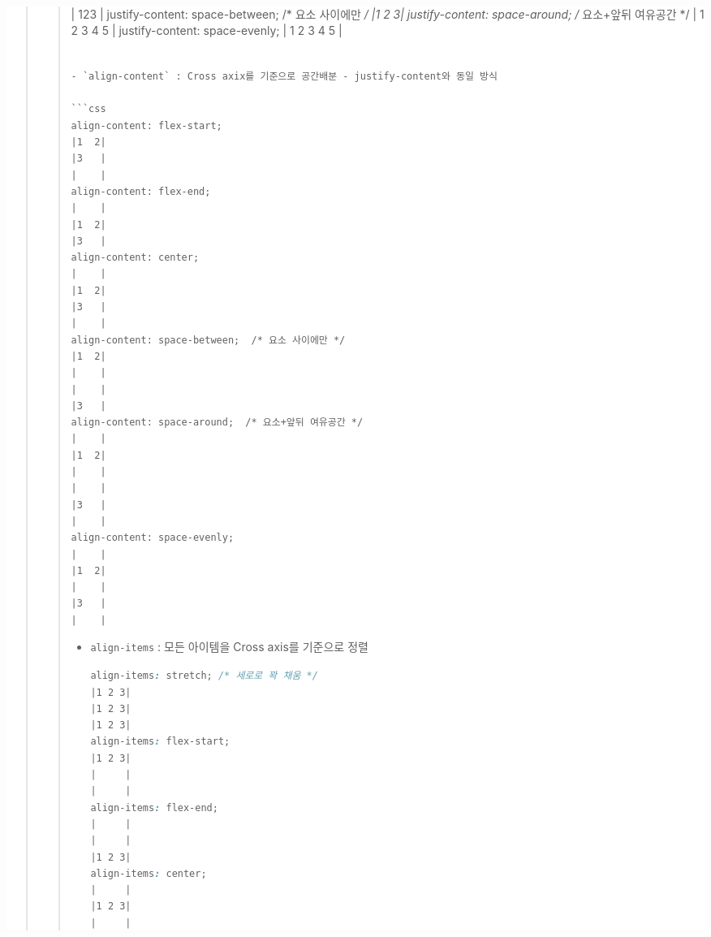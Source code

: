 >  >   |			123			|
>  >   justify-content: space-between;  /* 요소 사이에만 */
>  >   |1			2			3|
>  >   justify-content: space-around;  /* 요소+앞뒤 여유공간 */
>  >   | 1    2    3    4    5 |
>  >   justify-content: space-evenly;
>  >   |  1  2  3  4  5  |
>  >   ```
>  >
>  > - `align-content` : Cross axix를 기준으로 공간배분 - justify-content와 동일 방식
>  >
>  >   ```css
>  >   align-content: flex-start;
>  >   |1  2|
>  >   |3   |
>  >   |    |
>  >   align-content: flex-end;
>  >   |    |
>  >   |1  2|
>  >   |3   |
>  >   align-content: center;
>  >   |    |
>  >   |1  2|
>  >   |3   |
>  >   |    |
>  >   align-content: space-between;  /* 요소 사이에만 */
>  >   |1  2|
>  >   |    |
>  >   |    |
>  >   |3   |
>  >   align-content: space-around;  /* 요소+앞뒤 여유공간 */
>  >   |    |
>  >   |1  2|
>  >   |    |
>  >   |    |
>  >   |3   |
>  >   |    |
>  >   align-content: space-evenly;
>  >   |    |
>  >   |1  2|
>  >   |    |
>  >   |3   |
>  >   |    |
>  >   ```
>  >
>  > - `align-items` : 모든 아이템을 Cross axis를 기준으로 정렬
>  >
>  >   ```css
>  >   align-items: stretch; /* 세로로 꽉 채움 */
>  >   |1 2 3|
>  >   |1 2 3|
>  >   |1 2 3|
>  >   align-items: flex-start;
>  >   |1 2 3|
>  >   |     |
>  >   |     |
>  >   align-items: flex-end;
>  >   |     |
>  >   |     |
>  >   |1 2 3|
>  >   align-items: center;
>  >   |     |
>  >   |1 2 3|
>  >   |     |